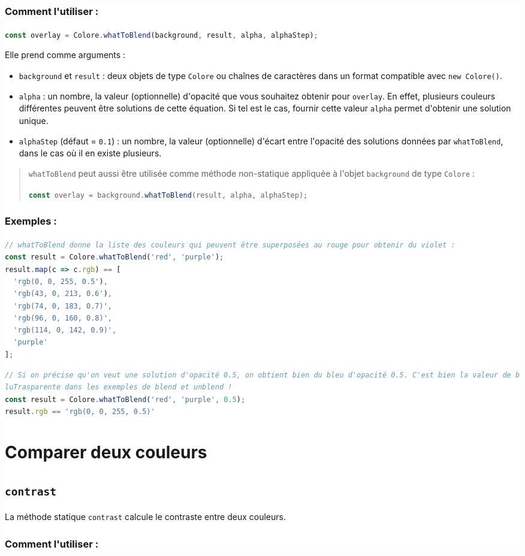 ### Comment l'utiliser :

```javascript
const overlay = Colore.whatToBlend(background, result, alpha, alphaStep);
```

Elle prend comme arguments :

- ```background``` et ```result``` : deux objets de type ```Colore``` ou chaînes de caractères dans un format compatible avec ```new Colore()```.

- ```alpha``` : un nombre, la valeur (optionnelle) d'opacité que vous souhaitez obtenir pour ```overlay```. En effet, plusieurs couleurs différentes peuvent être solutions de cette équation. Si tel est le cas, fournir cette valeur ```alpha``` permet d'obtenir une solution unique.

- ```alphaStep``` (défaut = ```0.1```) : un nombre, la valeur (optionnelle) d'écart entre l'opacité des solutions données par ```whatToBlend```, dans le cas où il en existe plusieurs.

>```whatToBlend``` peut aussi être utilisée comme méthode non-statique appliquée à l'objet ```background``` de type ```Colore``` :
>
>```javascript
>const overlay = background.whatToBlend(result, alpha, alphaStep);
>```

### Exemples :

```javascript
// whatToBlend donne la liste des couleurs qui peuvent être superposées au rouge pour obtenir du violet :
const result = Colore.whatToBlend('red', 'purple');
result.map(c => c.rgb) == [
  'rgb(0, 0, 255, 0.5'),
  'rgb(43, 0, 213, 0.6'),
  'rgb(74, 0, 183, 0.7)',
  'rgb(96, 0, 160, 0.8)',
  'rgb(114, 0, 142, 0.9)',
  'purple'
];
```
```javascript
// Si on précise qu'on veut une solution d'opacité 0.5, on obtient bien du bleu d'opacité 0.5. C'est bien la valeur de bluTrasparente dans les exemples de blend et unblend !
const result = Colore.whatToBlend('red', 'purple', 0.5);
result.rgb == 'rgb(0, 0, 255, 0.5)'
```

# Comparer deux couleurs

## ```contrast```

La méthode statique ```contrast``` calcule le contraste entre deux couleurs.

### Comment l'utiliser :
